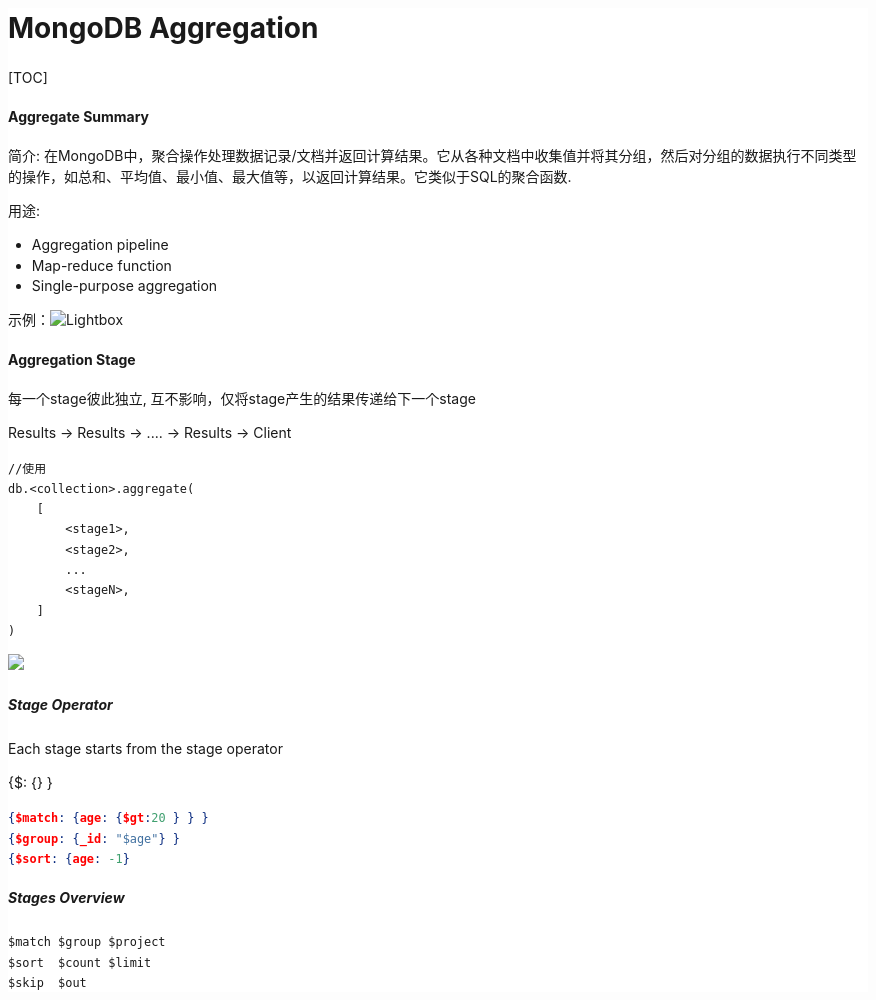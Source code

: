# MongoDB Aggregation

[TOC]

#### Aggregate Summary

简介: 在MongoDB中，聚合操作处理数据记录/文档并返回计算结果。它从各种文档中收集值并将其分组，然后对分组的数据执行不同类型的操作，如总和、平均值、最小值、最大值等，以返回计算结果。它类似于SQL的聚合函数.

用途:

- Aggregation pipeline
- Map-reduce function
- Single-purpose aggregation

示例：![Lightbox](https://media.geeksforgeeks.org/wp-content/uploads/20210209233143/Aggregate-660x477.png)



#### Aggregation Stage

每一个stage彼此独立, 互不影响，仅将stage产生的结果传递给下一个stage

Results<stage1> -> Results<stage2> -> .... -> Results<stageN> -> Client

```shell
//使用
db.<collection>.aggregate(
    [
        <stage1>,
        <stage2>,
        ...
        <stageN>,
    ]
)
```

![](/home/cby/Downloads/stage.png)

##### Stage Operator

Each stage starts from the stage operator

{$<stageOperator>: {} }

```json
{$match: {age: {$gt:20 } } }
{$group: {_id: "$age"} }
{$sort: {age: -1}
```

##### Stages Overview

```
$match $group $project
$sort  $count $limit
$skip  $out
```
